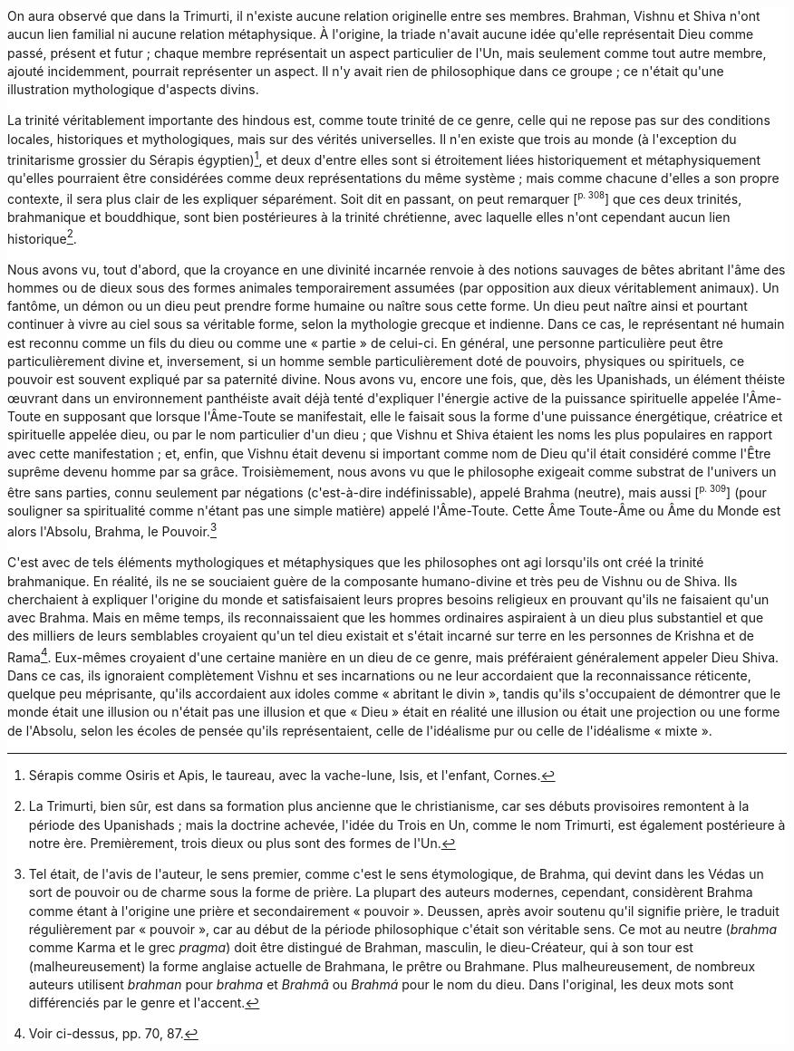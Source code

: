 On aura observé que dans la Trimurti, il n'existe aucune relation originelle entre ses membres. Brahman, Vishnu et Shiva n'ont aucun lien familial ni aucune relation métaphysique. À l'origine, la triade n'avait aucune idée qu'elle représentait Dieu comme passé, présent et futur ; chaque membre représentait un aspect particulier de l'Un, mais seulement comme tout autre membre, ajouté incidemment, pourrait représenter un aspect. Il n'y avait rien de philosophique dans ce groupe ; ce n'était qu'une illustration mythologique d'aspects divins.

La trinité véritablement importante des hindous est, comme toute trinité de ce genre, celle qui ne repose pas sur des conditions locales, historiques et mythologiques, mais sur des vérités universelles. Il n'en existe que trois au monde (à l'exception du trinitarisme grossier du Sérapis égyptien)[^8], et deux d'entre elles sont si étroitement liées historiquement et métaphysiquement qu'elles pourraient être considérées comme deux représentations du même système ; mais comme chacune d'elles a son propre contexte, il sera plus clair de les expliquer séparément. Soit dit en passant, on peut remarquer <span id="p308">[<sup><small>p. 308</small></sup>]</span> que ces deux trinités, brahmanique et bouddhique, sont bien postérieures à la trinité chrétienne, avec laquelle elles n'ont cependant aucun lien historique[^9].

Nous avons vu, tout d'abord, que la croyance en une divinité incarnée renvoie à des notions sauvages de bêtes abritant l'âme des hommes ou de dieux sous des formes animales temporairement assumées (par opposition aux dieux véritablement animaux). Un fantôme, un démon ou un dieu peut prendre forme humaine ou naître sous cette forme. Un dieu peut naître ainsi et pourtant continuer à vivre au ciel sous sa véritable forme, selon la mythologie grecque et indienne. Dans ce cas, le représentant né humain est reconnu comme un fils du dieu ou comme une « partie » de celui-ci. En général, une personne particulière peut être particulièrement divine et, inversement, si un homme semble particulièrement doté de pouvoirs, physiques ou spirituels, ce pouvoir est souvent expliqué par sa paternité divine. Nous avons vu, encore une fois, que, dès les Upanishads, un élément théiste œuvrant dans un environnement panthéiste avait déjà tenté d'expliquer l'énergie active de la puissance spirituelle appelée l'Âme-Toute en supposant que lorsque l'Âme-Toute se manifestait, elle le faisait sous la forme d'une puissance énergétique, créatrice et spirituelle appelée dieu, ou par le nom particulier d'un dieu ; que Vishnu et Shiva étaient les noms les plus populaires en rapport avec cette manifestation ; et, enfin, que Vishnu était devenu si important comme nom de Dieu qu'il était considéré comme l'Être suprême devenu homme par sa grâce. Troisièmement, nous avons vu que le philosophe exigeait comme substrat de l'univers un être sans parties, connu seulement par négations (c'est-à-dire indéfinissable), appelé Brahma (neutre), mais aussi <span id="p309">[<sup><small>p. 309</small></sup>]</span> (pour souligner sa spiritualité comme n'étant pas une simple matière) appelé l'Âme-Toute. Cette Âme Toute-Âme ou Âme du Monde est alors l'Absolu, Brahma, le Pouvoir.[^10]

C'est avec de tels éléments mythologiques et métaphysiques que les philosophes ont agi lorsqu'ils ont créé la trinité brahmanique. En réalité, ils ne se souciaient guère de la composante humano-divine et très peu de Vishnu ou de Shiva. Ils cherchaient à expliquer l'origine du monde et satisfaisaient leurs propres besoins religieux en prouvant qu'ils ne faisaient qu'un avec Brahma. Mais en même temps, ils reconnaissaient que les hommes ordinaires aspiraient à un dieu plus substantiel et que des milliers de leurs semblables croyaient qu'un tel dieu existait et s'était incarné sur terre en les personnes de Krishna et de Rama[^11]. Eux-mêmes croyaient d'une certaine manière en un dieu de ce genre, mais préféraient généralement appeler Dieu Shiva. Dans ce cas, ils ignoraient complètement Vishnu et ses incarnations ou ne leur accordaient que la reconnaissance réticente, quelque peu méprisante, qu'ils accordaient aux idoles comme « abritant le divin », tandis qu'ils s'occupaient de démontrer que le monde était une illusion ou n'était pas une illusion et que « Dieu » était en réalité une illusion ou était une projection ou une forme de l'Absolu, selon les écoles de pensée qu'ils représentaient, celle de l'idéalisme pur ou celle de l'idéalisme « mixte ».


[^1]: Mahanar, 11, 12.
[^3]: Encore plus tôt, l’homme est sauvé par la grâce de l’Âme Divine.
[^4]: On trouve des traces de la croyance en Brahman comme exerçant toutes ces fonctions dans le Mahabharata. Voir _Epic Mythology_ de l'auteur, p. 193.
[^5]: Expliquer la Trimurti par une identification fortuite des trois dieux avec les trois dieux de la philosophie Shankhya est téméraire. Les _gunas_ s'inscrivent dans le groupe déjà connu.
[^6]: La statue à trois visages dans les grottes d'Éléphanta est considérée comme une statue de Shiva. Mais la première doctrine est _eka murtis trayo devas_ (H. 10660), qui implique trois dieux dans un seul corps (un _triceps ?_).
[^7]: Les rites érotiques de ce mysticisme hindou peuvent être illustrés par l'érotisme parallèle du mater viventium gnostique (triadique, comme père, mère et fils). Mais en Inde, on a observé que l'élément divin féminin est plus actif et stimulant que l'élément masculin ; en Chine, l'élément masculin est plus actif.
[^8]: Sérapis comme Osiris et Apis, le taureau, avec la vache-lune, Isis, et l'enfant, Cornes.
[^9]: La Trimurti, bien sûr, est dans sa formation plus ancienne que le christianisme, car ses débuts provisoires remontent à la période des Upanishads ; mais la doctrine achevée, l'idée du Trois en Un, comme le nom Trimurti, est également postérieure à notre ère. Premièrement, trois dieux ou plus sont des formes de l'Un.
[^10]: Tel était, de l'avis de l'auteur, le sens premier, comme c'est le sens étymologique, de Brahma, qui devint dans les Védas un sort de pouvoir ou de charme sous la forme de prière. La plupart des auteurs modernes, cependant, considèrent Brahma comme étant à l'origine une prière et secondairement « pouvoir ». Deussen, après avoir soutenu qu'il signifie prière, le traduit régulièrement par « pouvoir », car au début de la période philosophique c'était son véritable sens. Ce mot au neutre (_brahma_ comme Karma et le grec _pragma_) doit être distingué de Brahman, masculin, le dieu-Créateur, qui à son tour est (malheureusement) la forme anglaise actuelle de Brahmana, le prêtre ou Brahmane. Plus malheureusement, de nombreux auteurs utilisent _brahman_ pour _brahma_ et _Brahmâ_ ou _Brahmá_ pour le nom du dieu. Dans l'original, les deux mots sont différenciés par le genre et l'accent.
[^11]: Voir ci-dessus, pp. 70, 87.
[^12]: La déification de Krishna a un parallèle moderne dans la croyance explicite selon laquelle Kabir (vers 1500 après J.-C.) était une incarnation de Dieu. Théologiquement, Dieu est devenu Kabir ; historiquement, Kabir est devenu Dieu.
[^13]: La grandeur de Ramanuja a éclipsé celle de ses prédécesseurs, mais il y a des raisons de croire qu'il fut plutôt le complétiste que le créateur de sa philosophie religieuse. Il vécut au XIe siècle ; l'œuvre de Shankara (né en 788) appartient au IXe. Le nom de Dieu de Ramanujan était de préférence Vasudeva ou Narajana, comme titre de Vishnu.
[^14]: _Brihad Ar., Up._, 3, 7, 23. Ramanuja a soutenu la secte Pancaratra des Vishnuites.
[^15]: D'autre part, selon Shankara, l'Âme Toute-Puissante n'a pas l'attribut d'intelligence mais est pure pensée et l'âme individuelle n'a ni substantialité ni agence, et ne dépend pas de Dieu.
[^16]: Comparez Sir R. G, _Bhandarkar, Vaishnavism, Shaivism, and Minor Religion Systems_, pp. 52 et suivantes, et, pour le Vedanta, Paul Deussen, _Outlines of Indian Philosophy_ (1907).